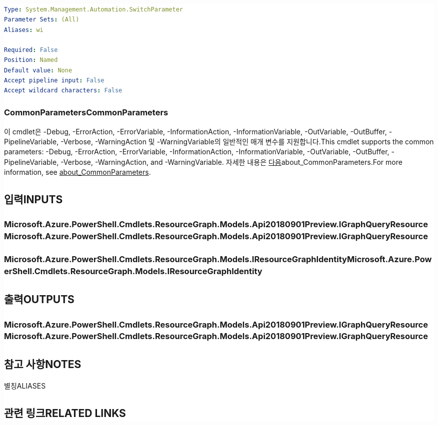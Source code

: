 ```yaml
Type: System.Management.Automation.SwitchParameter
Parameter Sets: (All)
Aliases: wi

Required: False
Position: Named
Default value: None
Accept pipeline input: False
Accept wildcard characters: False
```

### <span data-ttu-id="264da-136">CommonParameters</span><span class="sxs-lookup"><span data-stu-id="264da-136">CommonParameters</span></span>
<span data-ttu-id="264da-137">이 cmdlet은 -Debug, -ErrorAction, -ErrorVariable, -InformationAction, -InformationVariable, -OutVariable, -OutBuffer, -PipelineVariable, -Verbose, -WarningAction 및 -WarningVariable의 일반적인 매개 변수를 지원합니다.</span><span class="sxs-lookup"><span data-stu-id="264da-137">This cmdlet supports the common parameters: -Debug, -ErrorAction, -ErrorVariable, -InformationAction, -InformationVariable, -OutVariable, -OutBuffer, -PipelineVariable, -Verbose, -WarningAction, and -WarningVariable.</span></span> <span data-ttu-id="264da-138">자세한 내용은 [다음](http://go.microsoft.com/fwlink/?LinkID=113216)about_CommonParameters.</span><span class="sxs-lookup"><span data-stu-id="264da-138">For more information, see [about_CommonParameters](http://go.microsoft.com/fwlink/?LinkID=113216).</span></span>

## <span data-ttu-id="264da-139">입력</span><span class="sxs-lookup"><span data-stu-id="264da-139">INPUTS</span></span>

### <span data-ttu-id="264da-140">Microsoft.Azure.PowerShell.Cmdlets.ResourceGraph.Models.Api20180901Preview.IGraphQueryResource</span><span class="sxs-lookup"><span data-stu-id="264da-140">Microsoft.Azure.PowerShell.Cmdlets.ResourceGraph.Models.Api20180901Preview.IGraphQueryResource</span></span>

### <span data-ttu-id="264da-141">Microsoft.Azure.PowerShell.Cmdlets.ResourceGraph.Models.IResourceGraphIdentity</span><span class="sxs-lookup"><span data-stu-id="264da-141">Microsoft.Azure.PowerShell.Cmdlets.ResourceGraph.Models.IResourceGraphIdentity</span></span>

## <span data-ttu-id="264da-142">출력</span><span class="sxs-lookup"><span data-stu-id="264da-142">OUTPUTS</span></span>

### <span data-ttu-id="264da-143">Microsoft.Azure.PowerShell.Cmdlets.ResourceGraph.Models.Api20180901Preview.IGraphQueryResource</span><span class="sxs-lookup"><span data-stu-id="264da-143">Microsoft.Azure.PowerShell.Cmdlets.ResourceGraph.Models.Api20180901Preview.IGraphQueryResource</span></span>

## <span data-ttu-id="264da-144">참고 사항</span><span class="sxs-lookup"><span data-stu-id="264da-144">NOTES</span></span>

<span data-ttu-id="264da-145">별칭</span><span class="sxs-lookup"><span data-stu-id="264da-145">ALIASES</span></span>

## <span data-ttu-id="264da-146">관련 링크</span><span class="sxs-lookup"><span data-stu-id="264da-146">RELATED LINKS</span></span>

